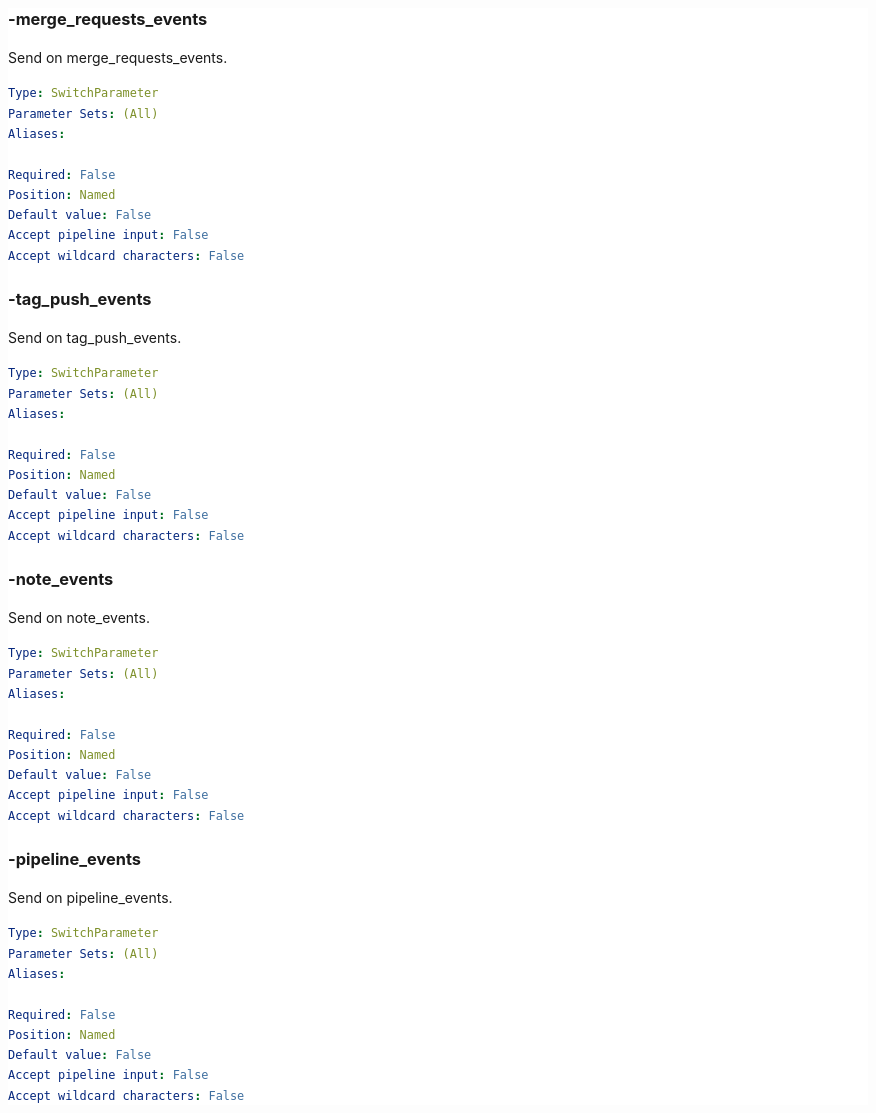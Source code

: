 ### -merge_requests_events
Send on merge_requests_events.

```yaml
Type: SwitchParameter
Parameter Sets: (All)
Aliases:

Required: False
Position: Named
Default value: False
Accept pipeline input: False
Accept wildcard characters: False
```

### -tag_push_events
Send on tag_push_events.

```yaml
Type: SwitchParameter
Parameter Sets: (All)
Aliases:

Required: False
Position: Named
Default value: False
Accept pipeline input: False
Accept wildcard characters: False
```

### -note_events
Send on note_events.

```yaml
Type: SwitchParameter
Parameter Sets: (All)
Aliases:

Required: False
Position: Named
Default value: False
Accept pipeline input: False
Accept wildcard characters: False
```

### -pipeline_events
Send on pipeline_events.

```yaml
Type: SwitchParameter
Parameter Sets: (All)
Aliases:

Required: False
Position: Named
Default value: False
Accept pipeline input: False
Accept wildcard characters: False
```
